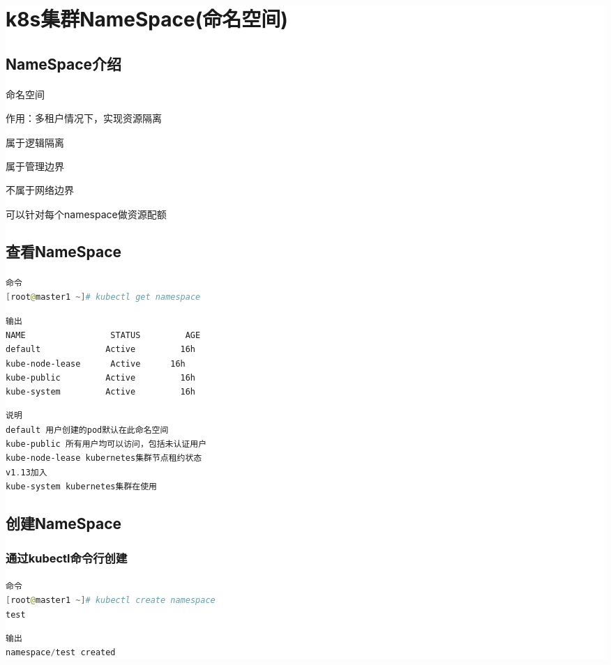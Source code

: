 # k8s集群NameSpace(命名空间)

## NameSpace介绍

命名空间

作用：多租户情况下，实现资源隔离

属于逻辑隔离

属于管理边界

不属于网络边界

可以针对每个namespace做资源配额

## 查看NameSpace

```powershell
命令
[root@master1 ~]# kubectl get namespace
```

```powershell
输出
NAME                 STATUS         AGE 
default             Active         16h 
kube-node-lease      Active      16h 
kube-public         Active         16h 
kube-system         Active         16h
```

```powershell
说明
default 用户创建的pod默认在此命名空间 
kube-public 所有用户均可以访问，包括未认证用户 
kube-node-lease kubernetes集群节点租约状态 
v1.13加入 
kube-system kubernetes集群在使用
```

## 创建NameSpace

### 通过kubectl命令行创建

```powershell
命令
[root@master1 ~]# kubectl create namespace
test
```

```powershell
输出
namespace/test created
```
